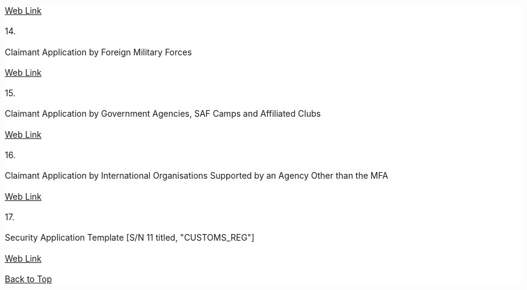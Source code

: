<p><a href="https://go.gov.sg/embassy" rel="noopener noreferrer nofollow" target="_blank">Web Link</a>
</p>
</td>
</tr>
<tr>
<td rowspan="1" colspan="1">
<p>14.</p>
</td>
<td rowspan="1" colspan="1">
<p>Claimant Application by Foreign Military Forces</p>
</td>
<td rowspan="1" colspan="1">
<p><a href="https://go.gov.sg/non-business-enty" rel="noopener noreferrer nofollow" target="_blank">Web Link</a>
</p>
</td>
</tr>
<tr>
<td rowspan="1" colspan="1">
<p>15.</p>
</td>
<td rowspan="1" colspan="1">
<p>Claimant Application by Government Agencies, SAF Camps and Affiliated
Clubs</p>
</td>
<td rowspan="1" colspan="1">
<p><a href="https://go.gov.sg/non-business-enty" rel="noopener noreferrer nofollow" target="_blank">Web Link</a>
</p>
</td>
</tr>
<tr>
<td rowspan="1" colspan="1">
<p>16.</p>
</td>
<td rowspan="1" colspan="1">
<p>Claimant Application by International Organisations Supported by an Agency
Other than the MFA</p>
</td>
<td rowspan="1" colspan="1">
<p><a href="https://go.gov.sg/non-business-enty" rel="noopener noreferrer nofollow" target="_blank">Web Link</a>
</p>
</td>
</tr>
<tr>
<td rowspan="1" colspan="1">
<p>17.</p>
</td>
<td rowspan="1" colspan="1">
<p>Security Application Template [S/N 11 titled, "CUSTOMS_REG"]</p>
</td>
<td rowspan="1" colspan="1">
<p><a href="https://www.eguarantee.gov.sg/templates/list-of-eguarantee-templates/existing/" rel="noopener noreferrer nofollow" target="_blank">Web Link</a>
</p>
</td>
</tr>
</tbody>
</table>
<p><a href="/eservices/customs-forms-and-service-links" rel="noopener noreferrer nofollow" target="_blank">Back to Top</a>
</p>
